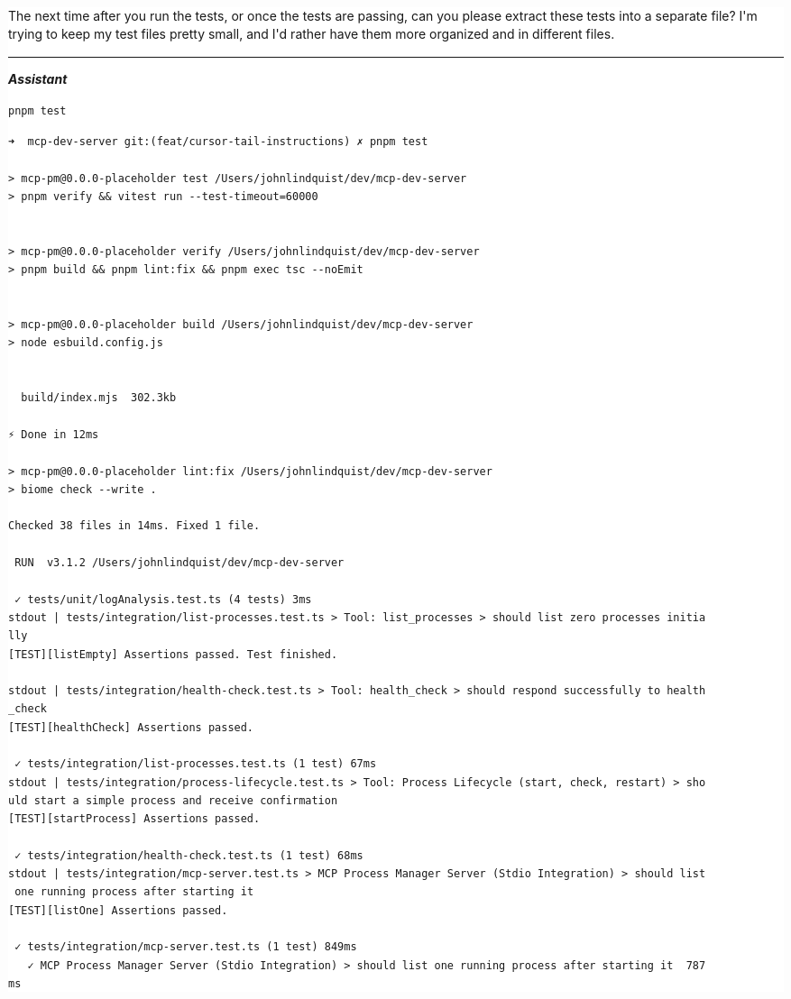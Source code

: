 The next time after you run the tests, or once the tests are passing, can you please extract these tests into a separate file? I'm trying to keep my test files pretty small, and I'd rather have them more organized and in different files.

---

_**Assistant**_

```bash
pnpm test
```

```
➜  mcp-dev-server git:(feat/cursor-tail-instructions) ✗ pnpm test

> mcp-pm@0.0.0-placeholder test /Users/johnlindquist/dev/mcp-dev-server
> pnpm verify && vitest run --test-timeout=60000


> mcp-pm@0.0.0-placeholder verify /Users/johnlindquist/dev/mcp-dev-server
> pnpm build && pnpm lint:fix && pnpm exec tsc --noEmit


> mcp-pm@0.0.0-placeholder build /Users/johnlindquist/dev/mcp-dev-server
> node esbuild.config.js


  build/index.mjs  302.3kb

⚡ Done in 12ms

> mcp-pm@0.0.0-placeholder lint:fix /Users/johnlindquist/dev/mcp-dev-server
> biome check --write .

Checked 38 files in 14ms. Fixed 1 file.

 RUN  v3.1.2 /Users/johnlindquist/dev/mcp-dev-server

 ✓ tests/unit/logAnalysis.test.ts (4 tests) 3ms
stdout | tests/integration/list-processes.test.ts > Tool: list_processes > should list zero processes initia
lly
[TEST][listEmpty] Assertions passed. Test finished.

stdout | tests/integration/health-check.test.ts > Tool: health_check > should respond successfully to health
_check
[TEST][healthCheck] Assertions passed.

 ✓ tests/integration/list-processes.test.ts (1 test) 67ms
stdout | tests/integration/process-lifecycle.test.ts > Tool: Process Lifecycle (start, check, restart) > sho
uld start a simple process and receive confirmation
[TEST][startProcess] Assertions passed.

 ✓ tests/integration/health-check.test.ts (1 test) 68ms
stdout | tests/integration/mcp-server.test.ts > MCP Process Manager Server (Stdio Integration) > should list
 one running process after starting it
[TEST][listOne] Assertions passed.

 ✓ tests/integration/mcp-server.test.ts (1 test) 849ms
   ✓ MCP Process Manager Server (Stdio Integration) > should list one running process after starting it  787
ms
```